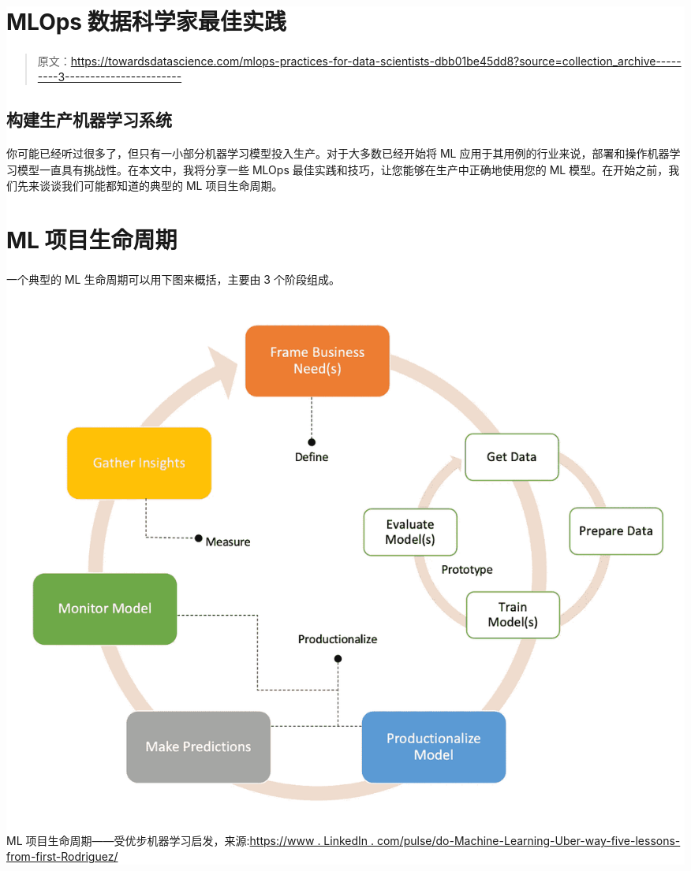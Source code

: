 # MLOps 数据科学家最佳实践

> 原文：<https://towardsdatascience.com/mlops-practices-for-data-scientists-dbb01be45dd8?source=collection_archive---------3----------------------->

## 构建生产机器学习系统

你可能已经听过很多了，但只有一小部分机器学习模型投入生产。对于大多数已经开始将 ML 应用于其用例的行业来说，部署和操作机器学习模型一直具有挑战性。在本文中，我将分享一些 MLOps 最佳实践和技巧，让您能够在生产中正确地使用您的 ML 模型。在开始之前，我们先来谈谈我们可能都知道的典型的 ML 项目生命周期。

# **ML 项目生命周期**

一个典型的 ML 生命周期可以用下图来概括，主要由 3 个阶段组成。

![](img/110665e3b7d626ef80b780ba0a5afba8.png)

ML 项目生命周期——受优步机器学习启发，来源:[https://www . LinkedIn . com/pulse/do-Machine-Learning-Uber-way-five-lessons-from-first-Rodriguez/](https://www.linkedin.com/pulse/doing-machine-learning-uber-way-five-lessons-from-first-rodriguez/)
